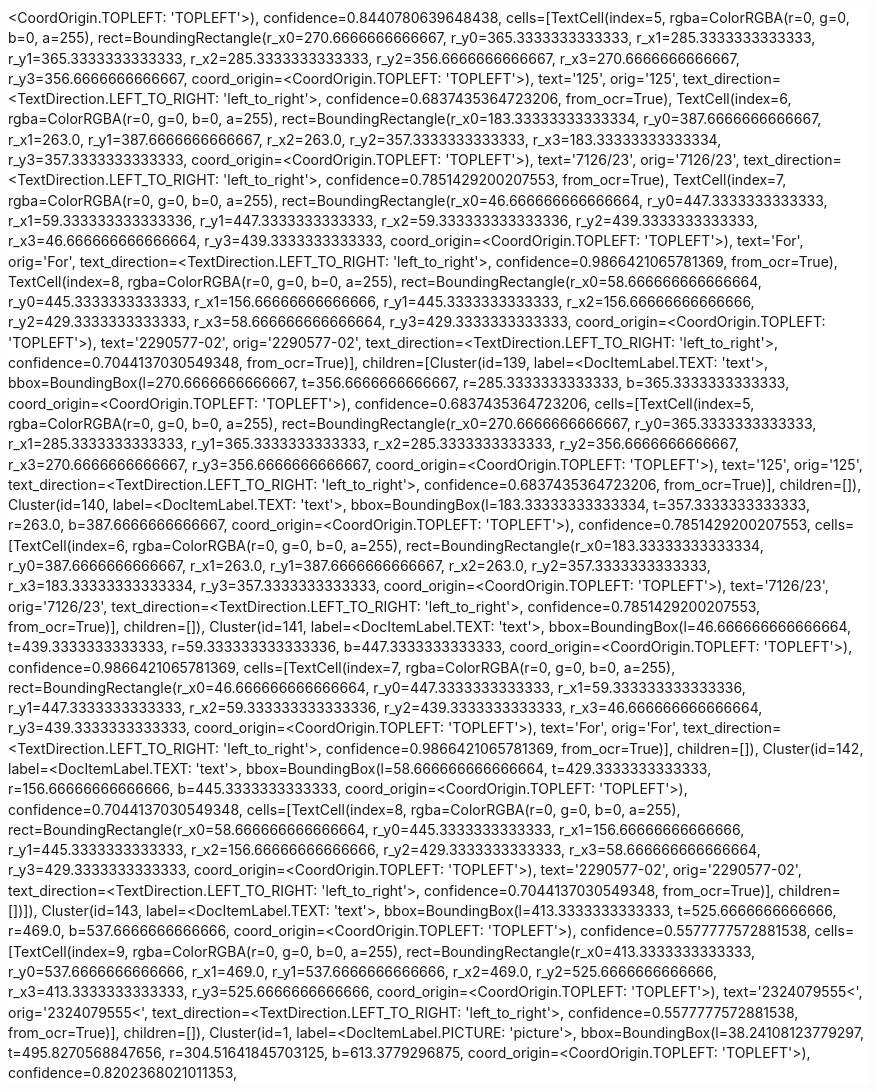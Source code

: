 <CoordOrigin.TOPLEFT: 'TOPLEFT'>), confidence=0.8440780639648438, cells=[TextCell(index=5, rgba=ColorRGBA(r=0, g=0, b=0, a=255), rect=BoundingRectangle(r_x0=270.6666666666667, r_y0=365.3333333333333, r_x1=285.3333333333333, r_y1=365.3333333333333, r_x2=285.3333333333333, r_y2=356.6666666666667, r_x3=270.6666666666667, r_y3=356.6666666666667, coord_origin=<CoordOrigin.TOPLEFT: 'TOPLEFT'>), text='125', orig='125', text_direction=<TextDirection.LEFT_TO_RIGHT: 'left_to_right'>, confidence=0.6837435364723206, from_ocr=True), TextCell(index=6, rgba=ColorRGBA(r=0, g=0, b=0, a=255), rect=BoundingRectangle(r_x0=183.33333333333334, r_y0=387.6666666666667, r_x1=263.0, r_y1=387.6666666666667, r_x2=263.0, r_y2=357.3333333333333, r_x3=183.33333333333334, r_y3=357.3333333333333, coord_origin=<CoordOrigin.TOPLEFT: 'TOPLEFT'>), text='7126/23', orig='7126/23', text_direction=<TextDirection.LEFT_TO_RIGHT: 'left_to_right'>, confidence=0.7851429200207553, from_ocr=True), TextCell(index=7, rgba=ColorRGBA(r=0, g=0, b=0, a=255), rect=BoundingRectangle(r_x0=46.666666666666664, r_y0=447.3333333333333, r_x1=59.333333333333336, r_y1=447.3333333333333, r_x2=59.333333333333336, r_y2=439.3333333333333, r_x3=46.666666666666664, r_y3=439.3333333333333, coord_origin=<CoordOrigin.TOPLEFT: 'TOPLEFT'>), text='For', orig='For', text_direction=<TextDirection.LEFT_TO_RIGHT: 'left_to_right'>, confidence=0.9866421065781369, from_ocr=True), TextCell(index=8, rgba=ColorRGBA(r=0, g=0, b=0, a=255), rect=BoundingRectangle(r_x0=58.666666666666664, r_y0=445.3333333333333, r_x1=156.66666666666666, r_y1=445.3333333333333, r_x2=156.66666666666666, r_y2=429.3333333333333, r_x3=58.666666666666664, r_y3=429.3333333333333, coord_origin=<CoordOrigin.TOPLEFT: 'TOPLEFT'>), text='2290577-02', orig='2290577-02', text_direction=<TextDirection.LEFT_TO_RIGHT: 'left_to_right'>, confidence=0.7044137030549348, from_ocr=True)], children=[Cluster(id=139, label=<DocItemLabel.TEXT: 'text'>, bbox=BoundingBox(l=270.6666666666667, t=356.6666666666667, r=285.3333333333333, b=365.3333333333333, coord_origin=<CoordOrigin.TOPLEFT: 'TOPLEFT'>), confidence=0.6837435364723206, cells=[TextCell(index=5, rgba=ColorRGBA(r=0, g=0, b=0, a=255), rect=BoundingRectangle(r_x0=270.6666666666667, r_y0=365.3333333333333, r_x1=285.3333333333333, r_y1=365.3333333333333, r_x2=285.3333333333333, r_y2=356.6666666666667, r_x3=270.6666666666667, r_y3=356.6666666666667, coord_origin=<CoordOrigin.TOPLEFT: 'TOPLEFT'>), text='125', orig='125', text_direction=<TextDirection.LEFT_TO_RIGHT: 'left_to_right'>, confidence=0.6837435364723206, from_ocr=True)], children=[]), Cluster(id=140, label=<DocItemLabel.TEXT: 'text'>, bbox=BoundingBox(l=183.33333333333334, t=357.3333333333333, r=263.0, b=387.6666666666667, coord_origin=<CoordOrigin.TOPLEFT: 'TOPLEFT'>), confidence=0.7851429200207553, cells=[TextCell(index=6, rgba=ColorRGBA(r=0, g=0, b=0, a=255), rect=BoundingRectangle(r_x0=183.33333333333334, r_y0=387.6666666666667, r_x1=263.0, r_y1=387.6666666666667, r_x2=263.0, r_y2=357.3333333333333, r_x3=183.33333333333334, r_y3=357.3333333333333, coord_origin=<CoordOrigin.TOPLEFT: 'TOPLEFT'>), text='7126/23', orig='7126/23', text_direction=<TextDirection.LEFT_TO_RIGHT: 'left_to_right'>, confidence=0.7851429200207553, from_ocr=True)], children=[]), Cluster(id=141, label=<DocItemLabel.TEXT: 'text'>, bbox=BoundingBox(l=46.666666666666664, t=439.3333333333333, r=59.333333333333336, b=447.3333333333333, coord_origin=<CoordOrigin.TOPLEFT: 'TOPLEFT'>), confidence=0.9866421065781369, cells=[TextCell(index=7, rgba=ColorRGBA(r=0, g=0, b=0, a=255), rect=BoundingRectangle(r_x0=46.666666666666664, r_y0=447.3333333333333, r_x1=59.333333333333336, r_y1=447.3333333333333, r_x2=59.333333333333336, r_y2=439.3333333333333, r_x3=46.666666666666664, r_y3=439.3333333333333, coord_origin=<CoordOrigin.TOPLEFT: 'TOPLEFT'>), text='For', orig='For', text_direction=<TextDirection.LEFT_TO_RIGHT: 'left_to_right'>, confidence=0.9866421065781369, from_ocr=True)], children=[]), Cluster(id=142, label=<DocItemLabel.TEXT: 'text'>, bbox=BoundingBox(l=58.666666666666664, t=429.3333333333333, r=156.66666666666666, b=445.3333333333333, coord_origin=<CoordOrigin.TOPLEFT: 'TOPLEFT'>), confidence=0.7044137030549348, cells=[TextCell(index=8, rgba=ColorRGBA(r=0, g=0, b=0, a=255), rect=BoundingRectangle(r_x0=58.666666666666664, r_y0=445.3333333333333, r_x1=156.66666666666666, r_y1=445.3333333333333, r_x2=156.66666666666666, r_y2=429.3333333333333, r_x3=58.666666666666664, r_y3=429.3333333333333, coord_origin=<CoordOrigin.TOPLEFT: 'TOPLEFT'>), text='2290577-02', orig='2290577-02', text_direction=<TextDirection.LEFT_TO_RIGHT: 'left_to_right'>, confidence=0.7044137030549348, from_ocr=True)], children=[])]), Cluster(id=143, label=<DocItemLabel.TEXT: 'text'>, bbox=BoundingBox(l=413.3333333333333, t=525.6666666666666, r=469.0, b=537.6666666666666, coord_origin=<CoordOrigin.TOPLEFT: 'TOPLEFT'>), confidence=0.5577777572881538, cells=[TextCell(index=9, rgba=ColorRGBA(r=0, g=0, b=0, a=255), rect=BoundingRectangle(r_x0=413.3333333333333, r_y0=537.6666666666666, r_x1=469.0, r_y1=537.6666666666666, r_x2=469.0, r_y2=525.6666666666666, r_x3=413.3333333333333, r_y3=525.6666666666666, coord_origin=<CoordOrigin.TOPLEFT: 'TOPLEFT'>), text='2324079555<', orig='2324079555<', text_direction=<TextDirection.LEFT_TO_RIGHT: 'left_to_right'>, confidence=0.5577777572881538, from_ocr=True)], children=[]), Cluster(id=1, label=<DocItemLabel.PICTURE: 'picture'>, bbox=BoundingBox(l=38.24108123779297, t=495.8270568847656, r=304.51641845703125, b=613.3779296875, coord_origin=<CoordOrigin.TOPLEFT: 'TOPLEFT'>), confidence=0.8202368021011353,